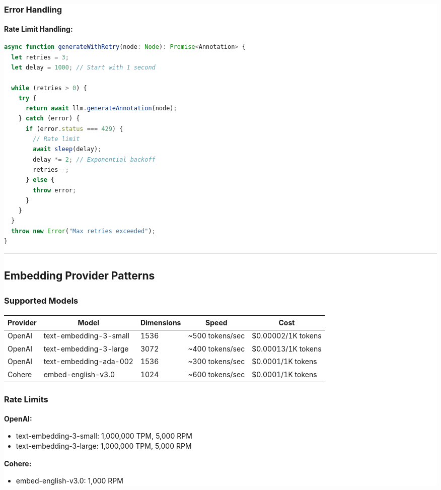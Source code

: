 ### Error Handling

**Rate Limit Handling:**

```typescript
async function generateWithRetry(node: Node): Promise<Annotation> {
  let retries = 3;
  let delay = 1000; // Start with 1 second

  while (retries > 0) {
    try {
      return await llm.generateAnnotation(node);
    } catch (error) {
      if (error.status === 429) {
        // Rate limit
        await sleep(delay);
        delay *= 2; // Exponential backoff
        retries--;
      } else {
        throw error;
      }
    }
  }
  throw new Error("Max retries exceeded");
}
```

---

## Embedding Provider Patterns

### Supported Models

| Provider | Model                  | Dimensions | Speed           | Cost               |
| -------- | ---------------------- | ---------- | --------------- | ------------------ |
| OpenAI   | text-embedding-3-small | 1536       | ~500 tokens/sec | $0.00002/1K tokens |
| OpenAI   | text-embedding-3-large | 3072       | ~400 tokens/sec | $0.00013/1K tokens |
| OpenAI   | text-embedding-ada-002 | 1536       | ~300 tokens/sec | $0.0001/1K tokens  |
| Cohere   | embed-english-v3.0     | 1024       | ~600 tokens/sec | $0.0001/1K tokens  |

### Rate Limits

**OpenAI:**

- text-embedding-3-small: 1,000,000 TPM, 5,000 RPM
- text-embedding-3-large: 1,000,000 TPM, 5,000 RPM

**Cohere:**

- embed-english-v3.0: 1,000 RPM
